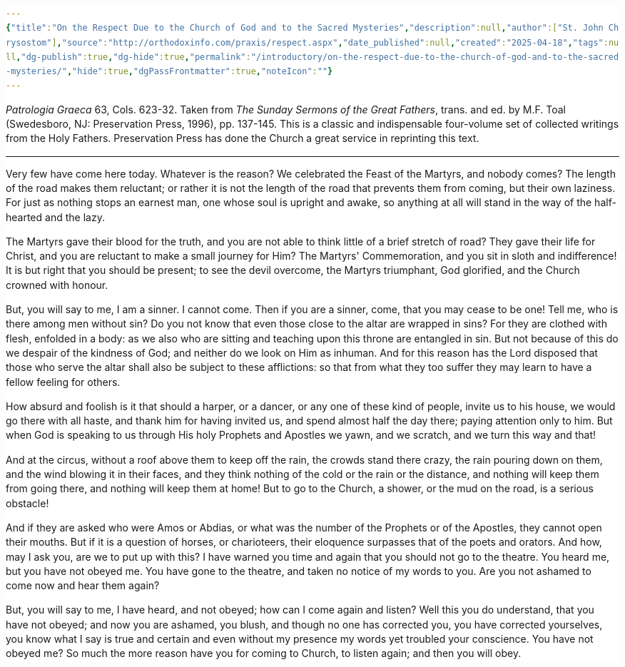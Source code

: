 ```yaml
---
{"title":"On the Respect Due to the Church of God and to the Sacred Mysteries","description":null,"author":["St. John Chrysostom"],"source":"http://orthodoxinfo.com/praxis/respect.aspx","date_published":null,"created":"2025-04-18","tags":null,"dg-publish":true,"dg-hide":true,"permalink":"/introductory/on-the-respect-due-to-the-church-of-god-and-to-the-sacred-mysteries/","hide":true,"dgPassFrontmatter":true,"noteIcon":""}
---
```


*Patrologia Graeca* 63, Cols. 623-32. Taken from *The Sunday Sermons of the Great Fathers*, trans. and ed. by M.F. Toal (Swedesboro, NJ: Preservation Press, 1996), pp. 137-145. This is a classic and indispensable four-volume set of collected writings from the Holy Fathers. Preservation Press has done the Church a great service in reprinting this text.

---

Very few have come here today. Whatever is the reason? We celebrated the Feast of the Martyrs, and nobody comes? The length of the road makes them reluctant; or rather it is not the length of the road that prevents them from coming, but their own laziness. For just as nothing stops an earnest man, one whose soul is upright and awake, so anything at all will stand in the way of the half-hearted and the lazy.

The Martyrs gave their blood for the truth, and you are not able to think little of a brief stretch of road? They gave their life for Christ, and you are reluctant to make a small journey for Him? The Martyrs' Commemoration, and you sit in sloth and indifference! It is but right that you should be present; to see the devil overcome, the Martyrs triumphant, God glorified, and the Church crowned with honour.

But, you will say to me, I am a sinner. I cannot come. Then if you are a sinner, come, that you may cease to be one! Tell me, who is there among men without sin? Do you not know that even those close to the altar are wrapped in sins? For they are clothed with flesh, enfolded in a body: as we also who are sitting and teaching upon this throne are entangled in sin. But not because of this do we despair of the kindness of God; and neither do we look on Him as inhuman. And for this reason has the Lord disposed that those who serve the altar shall also be subject to these afflictions: so that from what they too suffer they may learn to have a fellow feeling for others.

How absurd and foolish is it that should a harper, or a dancer, or any one of these kind of people, invite us to his house, we would go there with all haste, and thank him for having invited us, and spend almost half the day there; paying attention only to him. But when God is speaking to us through His holy Prophets and Apostles we yawn, and we scratch, and we turn this way and that!

And at the circus, without a roof above them to keep off the rain, the crowds stand there crazy, the rain pouring down on them, and the wind blowing it in their faces, and they think nothing of the cold or the rain or the distance, and nothing will keep them from going there, and nothing will keep them at home! But to go to the Church, a shower, or the mud on the road, is a serious obstacle!

And if they are asked who were Amos or Abdias, or what was the number of the Prophets or of the Apostles, they cannot open their mouths. But if it is a question of horses, or charioteers, their eloquence surpasses that of the poets and orators. And how, may I ask you, are we to put up with this? I have warned you time and again that you should not go to the theatre. You heard me, but you have not obeyed me. You have gone to the theatre, and taken no notice of my words to you. Are you not ashamed to come now and hear them again?

But, you will say to me, I have heard, and not obeyed; how can I come again and listen? Well this you do understand, that you have not obeyed; and now you are ashamed, you blush, and though no one has corrected you, you have corrected yourselves, you know what I say is true and certain and even without my presence my words yet troubled your conscience. You have not obeyed me? So much the more reason have you for coming to Church, to listen again; and then you will obey.

